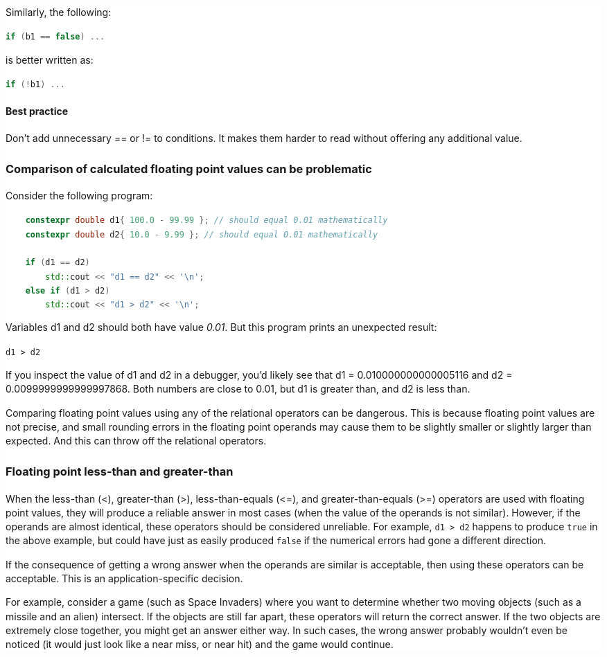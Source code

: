 Similarly, the following:
```cpp
if (b1 == false) ...
```
is better written as:
```cpp
if (!b1) ...
```

#### Best practice
Don’t add unnecessary == or != to conditions. It makes them harder to read without offering any additional value.

### Comparison of calculated floating point values can be problematic
Consider the following program:
```cpp
	constexpr double d1{ 100.0 - 99.99 }; // should equal 0.01 mathematically
    constexpr double d2{ 10.0 - 9.99 }; // should equal 0.01 mathematically

    if (d1 == d2)
        std::cout << "d1 == d2" << '\n';
    else if (d1 > d2)
        std::cout << "d1 > d2" << '\n';
```
Variables d1 and d2 should both have value _0.01_. But this program prints an unexpected result:
```
d1 > d2
```
If you inspect the value of d1 and d2 in a debugger, you’d likely see that d1 = 0.010000000000005116 and d2 = 0.0099999999999997868. Both numbers are close to 0.01, but d1 is greater than, and d2 is less than.

Comparing floating point values using any of the relational operators can be dangerous. This is because floating point values are not precise, and small rounding errors in the floating point operands may cause them to be slightly smaller or slightly larger than expected. And this can throw off the relational operators.

### Floating point less-than and greater-than

When the less-than (<), greater-than (>), less-than-equals (<=), and greater-than-equals (>=) operators are used with floating point values, they will produce a reliable answer in most cases (when the value of the operands is not similar). However, if the operands are almost identical, these operators should be considered unreliable. For example, `d1 > d2` happens to produce `true` in the above example, but could have just as easily produced `false` if the numerical errors had gone a different direction.

If the consequence of getting a wrong answer when the operands are similar is acceptable, then using these operators can be acceptable. This is an application-specific decision.

For example, consider a game (such as Space Invaders) where you want to determine whether two moving objects (such as a missile and an alien) intersect. If the objects are still far apart, these operators will return the correct answer. If the two objects are extremely close together, you might get an answer either way. In such cases, the wrong answer probably wouldn’t even be noticed (it would just look like a near miss, or near hit) and the game would continue.
